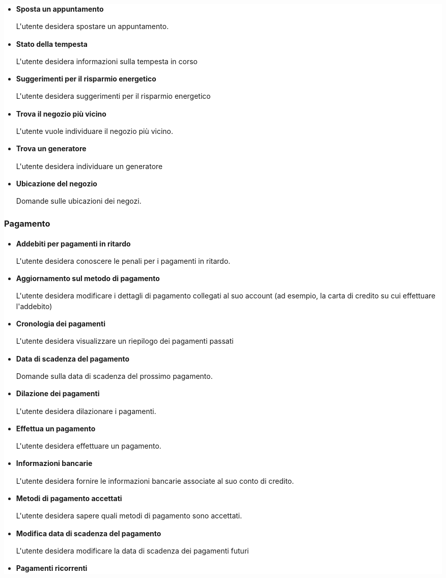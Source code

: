 - ****Sposta un appuntamento****

    L'utente desidera spostare un appuntamento.

- ****Stato della tempesta****

    L'utente desidera informazioni sulla tempesta in corso

- ****Suggerimenti per il risparmio energetico****

    L'utente desidera suggerimenti per il risparmio energetico

- ****Trova il negozio più vicino****

    L'utente vuole individuare il negozio più vicino.

- ****Trova un generatore****

    L'utente desidera individuare un generatore

- ****Ubicazione del negozio****

    Domande sulle ubicazioni dei negozi.

### Pagamento


- ****Addebiti per pagamenti in ritardo****

    L'utente desidera conoscere le penali per i pagamenti in ritardo.

- ****Aggiornamento sul metodo di pagamento****

    L'utente desidera modificare i dettagli di pagamento collegati al suo account (ad esempio, la carta di credito su cui effettuare l'addebito)

- ****Cronologia dei pagamenti****

    L'utente desidera visualizzare un riepilogo dei pagamenti passati

- ****Data di scadenza del pagamento****

    Domande sulla data di scadenza del prossimo pagamento.

- ****Dilazione dei pagamenti****

    L'utente desidera dilazionare i pagamenti.

- ****Effettua un pagamento****

    L'utente desidera effettuare un pagamento.

- ****Informazioni bancarie****

    L'utente desidera fornire le informazioni bancarie associate al suo conto di credito.

- ****Metodi di pagamento accettati****

    L'utente desidera sapere quali metodi di pagamento sono accettati.

- ****Modifica data di scadenza del pagamento****

    L'utente desidera modificare la data di scadenza dei pagamenti futuri

- ****Pagamenti ricorrenti****
